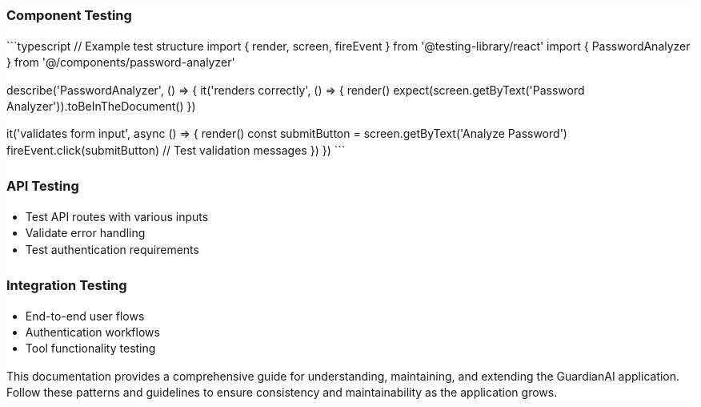 ### Component Testing
\`\`\`typescript
// Example test structure
import { render, screen, fireEvent } from '@testing-library/react'
import { PasswordAnalyzer } from '@/components/password-analyzer'

describe('PasswordAnalyzer', () => {
  it('renders correctly', () => {
    render(<PasswordAnalyzer />)
    expect(screen.getByText('Password Analyzer')).toBeInTheDocument()
  })

  it('validates form input', async () => {
    render(<PasswordAnalyzer />)
    const submitButton = screen.getByText('Analyze Password')
    fireEvent.click(submitButton)
    // Test validation messages
  })
})
\`\`\`

### API Testing
- Test API routes with various inputs
- Validate error handling
- Test authentication requirements

### Integration Testing
- End-to-end user flows
- Authentication workflows
- Tool functionality testing

This documentation provides a comprehensive guide for understanding, maintaining, and extending the GuardianAI application. Follow these patterns and guidelines to ensure consistency and maintainability as the application grows.
